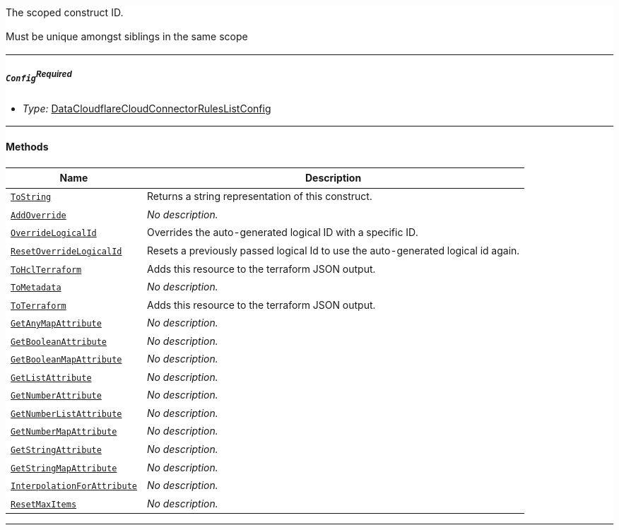 The scoped construct ID.

Must be unique amongst siblings in the same scope

---

##### `Config`<sup>Required</sup> <a name="Config" id="@cdktf/provider-cloudflare.dataCloudflareCloudConnectorRulesList.DataCloudflareCloudConnectorRulesList.Initializer.parameter.config"></a>

- *Type:* <a href="#@cdktf/provider-cloudflare.dataCloudflareCloudConnectorRulesList.DataCloudflareCloudConnectorRulesListConfig">DataCloudflareCloudConnectorRulesListConfig</a>

---

#### Methods <a name="Methods" id="Methods"></a>

| **Name** | **Description** |
| --- | --- |
| <code><a href="#@cdktf/provider-cloudflare.dataCloudflareCloudConnectorRulesList.DataCloudflareCloudConnectorRulesList.toString">ToString</a></code> | Returns a string representation of this construct. |
| <code><a href="#@cdktf/provider-cloudflare.dataCloudflareCloudConnectorRulesList.DataCloudflareCloudConnectorRulesList.addOverride">AddOverride</a></code> | *No description.* |
| <code><a href="#@cdktf/provider-cloudflare.dataCloudflareCloudConnectorRulesList.DataCloudflareCloudConnectorRulesList.overrideLogicalId">OverrideLogicalId</a></code> | Overrides the auto-generated logical ID with a specific ID. |
| <code><a href="#@cdktf/provider-cloudflare.dataCloudflareCloudConnectorRulesList.DataCloudflareCloudConnectorRulesList.resetOverrideLogicalId">ResetOverrideLogicalId</a></code> | Resets a previously passed logical Id to use the auto-generated logical id again. |
| <code><a href="#@cdktf/provider-cloudflare.dataCloudflareCloudConnectorRulesList.DataCloudflareCloudConnectorRulesList.toHclTerraform">ToHclTerraform</a></code> | Adds this resource to the terraform JSON output. |
| <code><a href="#@cdktf/provider-cloudflare.dataCloudflareCloudConnectorRulesList.DataCloudflareCloudConnectorRulesList.toMetadata">ToMetadata</a></code> | *No description.* |
| <code><a href="#@cdktf/provider-cloudflare.dataCloudflareCloudConnectorRulesList.DataCloudflareCloudConnectorRulesList.toTerraform">ToTerraform</a></code> | Adds this resource to the terraform JSON output. |
| <code><a href="#@cdktf/provider-cloudflare.dataCloudflareCloudConnectorRulesList.DataCloudflareCloudConnectorRulesList.getAnyMapAttribute">GetAnyMapAttribute</a></code> | *No description.* |
| <code><a href="#@cdktf/provider-cloudflare.dataCloudflareCloudConnectorRulesList.DataCloudflareCloudConnectorRulesList.getBooleanAttribute">GetBooleanAttribute</a></code> | *No description.* |
| <code><a href="#@cdktf/provider-cloudflare.dataCloudflareCloudConnectorRulesList.DataCloudflareCloudConnectorRulesList.getBooleanMapAttribute">GetBooleanMapAttribute</a></code> | *No description.* |
| <code><a href="#@cdktf/provider-cloudflare.dataCloudflareCloudConnectorRulesList.DataCloudflareCloudConnectorRulesList.getListAttribute">GetListAttribute</a></code> | *No description.* |
| <code><a href="#@cdktf/provider-cloudflare.dataCloudflareCloudConnectorRulesList.DataCloudflareCloudConnectorRulesList.getNumberAttribute">GetNumberAttribute</a></code> | *No description.* |
| <code><a href="#@cdktf/provider-cloudflare.dataCloudflareCloudConnectorRulesList.DataCloudflareCloudConnectorRulesList.getNumberListAttribute">GetNumberListAttribute</a></code> | *No description.* |
| <code><a href="#@cdktf/provider-cloudflare.dataCloudflareCloudConnectorRulesList.DataCloudflareCloudConnectorRulesList.getNumberMapAttribute">GetNumberMapAttribute</a></code> | *No description.* |
| <code><a href="#@cdktf/provider-cloudflare.dataCloudflareCloudConnectorRulesList.DataCloudflareCloudConnectorRulesList.getStringAttribute">GetStringAttribute</a></code> | *No description.* |
| <code><a href="#@cdktf/provider-cloudflare.dataCloudflareCloudConnectorRulesList.DataCloudflareCloudConnectorRulesList.getStringMapAttribute">GetStringMapAttribute</a></code> | *No description.* |
| <code><a href="#@cdktf/provider-cloudflare.dataCloudflareCloudConnectorRulesList.DataCloudflareCloudConnectorRulesList.interpolationForAttribute">InterpolationForAttribute</a></code> | *No description.* |
| <code><a href="#@cdktf/provider-cloudflare.dataCloudflareCloudConnectorRulesList.DataCloudflareCloudConnectorRulesList.resetMaxItems">ResetMaxItems</a></code> | *No description.* |

---
